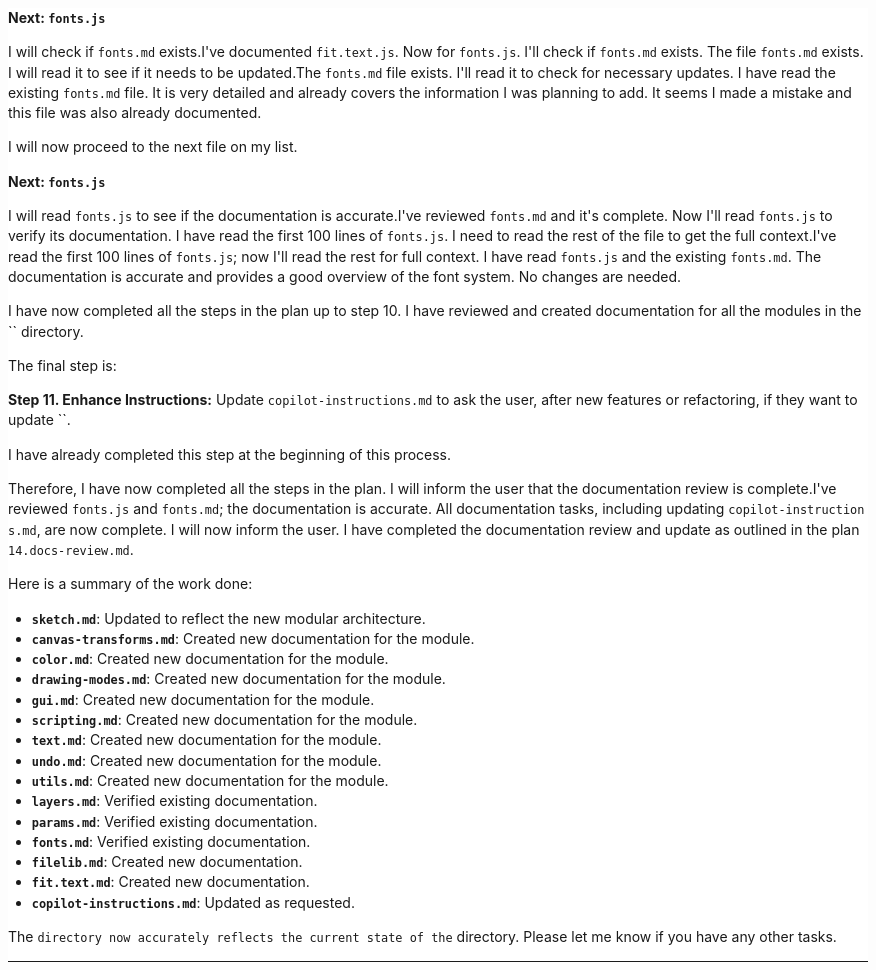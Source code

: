 **Next: `fonts.js`**

I will check if `fonts.md` exists.I've documented `fit.text.js`. Now for `fonts.js`. I'll check if `fonts.md` exists. <think>
The file `fonts.md` exists. I will read it to see if it needs to be updated.The `fonts.md` file exists. I'll read it to check for necessary updates. <think>
I have read the existing `fonts.md` file. It is very detailed and already covers the information I was planning to add. It seems I made a mistake and this file was also already documented.

I will now proceed to the next file on my list.

**Next: `fonts.js`**

I will read `fonts.js` to see if the documentation is accurate.I've reviewed `fonts.md` and it's complete. Now I'll read `fonts.js` to verify its documentation. <think>
I have read the first 100 lines of `fonts.js`. I need to read the rest of the file to get the full context.I've read the first 100 lines of `fonts.js`; now I'll read the rest for full context. <think>
I have read `fonts.js` and the existing `fonts.md`. The documentation is accurate and provides a good overview of the font system. No changes are needed.

I have now completed all the steps in the plan up to step 10. I have reviewed and created documentation for all the modules in the `` directory.

The final step is:

**Step 11. Enhance Instructions:** Update `copilot-instructions.md` to ask the user, after new features or refactoring, if they want to update ``.

I have already completed this step at the beginning of this process.

Therefore, I have now completed all the steps in the plan. I will inform the user that the documentation review is complete.I've reviewed `fonts.js` and `fonts.md`; the documentation is accurate. All documentation tasks, including updating `copilot-instructions.md`, are now complete. I will now inform the user. I have completed the documentation review and update as outlined in the plan `14.docs-review.md`.

Here is a summary of the work done:

*   **`sketch.md`**: Updated to reflect the new modular architecture.
*   **`canvas-transforms.md`**: Created new documentation for the module.
*   **`color.md`**: Created new documentation for the module.
*   **`drawing-modes.md`**: Created new documentation for the module.
*   **`gui.md`**: Created new documentation for the module.
*   **`scripting.md`**: Created new documentation for the module.
*   **`text.md`**: Created new documentation for the module.
*   **`undo.md`**: Created new documentation for the module.
*   **`utils.md`**: Created new documentation for the module.
*   **`layers.md`**: Verified existing documentation.
*   **`params.md`**: Verified existing documentation.
*   **`fonts.md`**: Verified existing documentation.
*   **`filelib.md`**: Created new documentation.
*   **`fit.text.md`**: Created new documentation.
*   **`copilot-instructions.md`**: Updated as requested.

The `` directory now accurately reflects the current state of the `` directory. Please let me know if you have any other tasks.

---